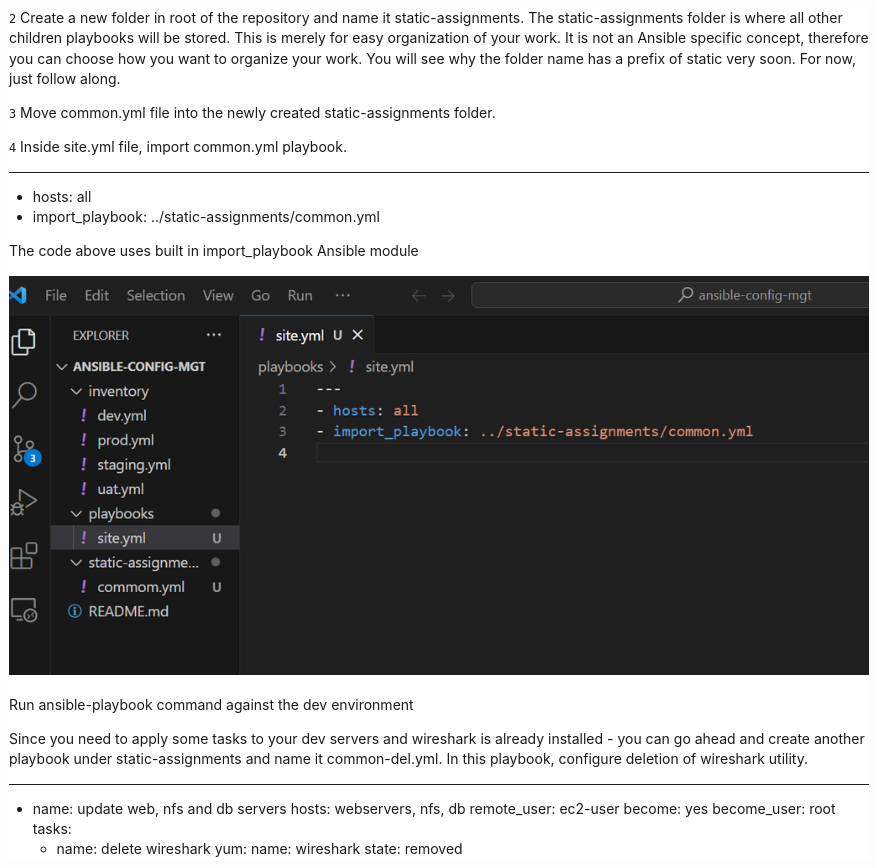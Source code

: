 `2` Create a new folder in root of the repository and name it static-assignments. The static-assignments folder is where all other children playbooks will be stored. This is merely for easy organization of your work. It is not an Ansible specific concept, therefore you can choose how you want to organize your work. You will see why the folder name has a prefix of static very soon. For now, just follow along.

`3` Move common.yml file into the newly created static-assignments folder.


`4` Inside site.yml file, import common.yml playbook.

---
- hosts: all
- import_playbook: ../static-assignments/common.yml

The code above uses built in import_playbook Ansible module

![Alt text](Images/r7.PNG)

Run ansible-playbook command against the dev environment

Since you need to apply some tasks to your dev servers and wireshark is already installed - you can go ahead and create another playbook under static-assignments and name it common-del.yml. In this playbook, configure deletion of wireshark utility.

---
- name: update web, nfs and db servers
  hosts: webservers, nfs, db
  remote_user: ec2-user
  become: yes
  become_user: root
  tasks:
  - name: delete wireshark
    yum:
      name: wireshark
      state: removed
